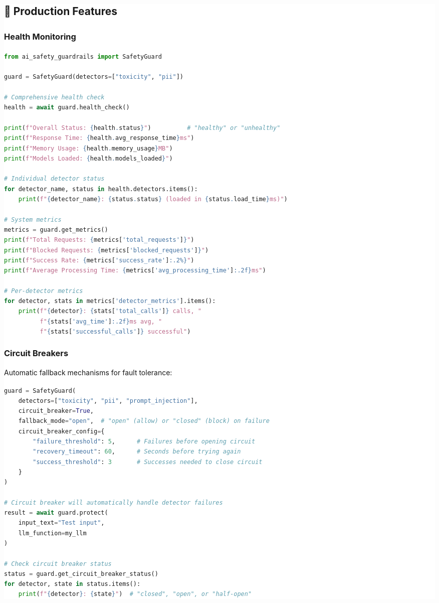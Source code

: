 ## 🏥 Production Features

### Health Monitoring

```python
from ai_safety_guardrails import SafetyGuard

guard = SafetyGuard(detectors=["toxicity", "pii"])

# Comprehensive health check
health = await guard.health_check()

print(f"Overall Status: {health.status}")          # "healthy" or "unhealthy"
print(f"Response Time: {health.avg_response_time}ms")
print(f"Memory Usage: {health.memory_usage}MB")
print(f"Models Loaded: {health.models_loaded}")

# Individual detector status
for detector_name, status in health.detectors.items():
    print(f"{detector_name}: {status.status} (loaded in {status.load_time}ms)")

# System metrics
metrics = guard.get_metrics()
print(f"Total Requests: {metrics['total_requests']}")
print(f"Blocked Requests: {metrics['blocked_requests']}")
print(f"Success Rate: {metrics['success_rate']:.2%}")
print(f"Average Processing Time: {metrics['avg_processing_time']:.2f}ms")

# Per-detector metrics
for detector, stats in metrics['detector_metrics'].items():
    print(f"{detector}: {stats['total_calls']} calls, "
          f"{stats['avg_time']:.2f}ms avg, "
          f"{stats['successful_calls']} successful")
```

### Circuit Breakers

Automatic fallback mechanisms for fault tolerance:

```python
guard = SafetyGuard(
    detectors=["toxicity", "pii", "prompt_injection"],
    circuit_breaker=True,
    fallback_mode="open",  # "open" (allow) or "closed" (block) on failure
    circuit_breaker_config={
        "failure_threshold": 5,      # Failures before opening circuit
        "recovery_timeout": 60,      # Seconds before trying again
        "success_threshold": 3       # Successes needed to close circuit
    }
)

# Circuit breaker will automatically handle detector failures
result = await guard.protect(
    input_text="Test input",
    llm_function=my_llm
)

# Check circuit breaker status
status = guard.get_circuit_breaker_status()
for detector, state in status.items():
    print(f"{detector}: {state}")  # "closed", "open", or "half-open"
```
